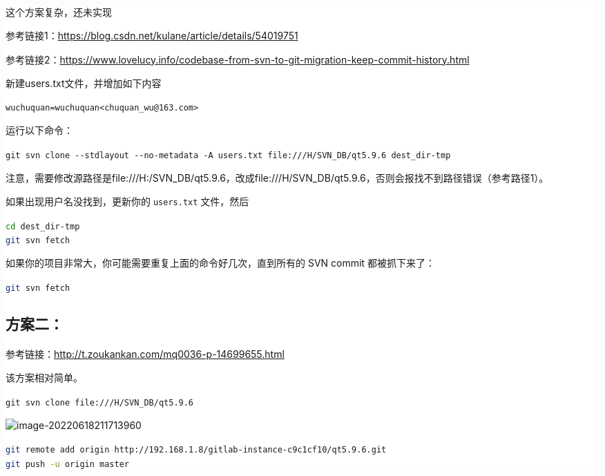 这个方案复杂，还未实现



参考链接1：https://blog.csdn.net/kulane/article/details/54019751

参考链接2：https://www.lovelucy.info/codebase-from-svn-to-git-migration-keep-commit-history.html



新建users.txt文件，并增加如下内容

```
wuchuquan=wuchuquan<chuquan_wu@163.com>
```



运行以下命令：

```
git svn clone --stdlayout --no-metadata -A users.txt file:///H/SVN_DB/qt5.9.6 dest_dir-tmp
```

注意，需要修改源路径是file:///H:/SVN_DB/qt5.9.6，改成file:///H/SVN_DB/qt5.9.6，否则会报找不到路径错误（参考路径1）。



如果出现用户名没找到，更新你的 `users.txt` 文件，然后

```sh
cd dest_dir-tmp 
git svn fetch
```



如果你的项目非常大，你可能需要重复上面的命令好几次，直到所有的 SVN commit 都被抓下来了：

```sh
git svn fetch
```



## 方案二：

参考链接：http://t.zoukankan.com/mq0036-p-14699655.html

该方案相对简单。

```
git svn clone file:///H/SVN_DB/qt5.9.6
```



![image-20220618211713960](C:/Users/chuqu/AppData/Roaming/Typora/typora-user-images/image-20220618211713960.png)





```sh
git remote add origin http://192.168.1.8/gitlab-instance-c9c1cf10/qt5.9.6.git
git push -u origin master
```
